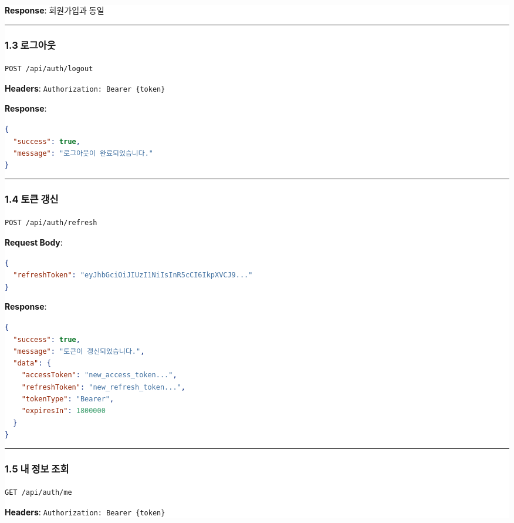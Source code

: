 **Response**: 회원가입과 동일

---

### 1.3 로그아웃
```
POST /api/auth/logout
```

**Headers**: `Authorization: Bearer {token}`

**Response**:
```json
{
  "success": true,
  "message": "로그아웃이 완료되었습니다."
}
```

---

### 1.4 토큰 갱신
```
POST /api/auth/refresh
```

**Request Body**:
```json
{
  "refreshToken": "eyJhbGciOiJIUzI1NiIsInR5cCI6IkpXVCJ9..."
}
```

**Response**:
```json
{
  "success": true,
  "message": "토큰이 갱신되었습니다.",
  "data": {
    "accessToken": "new_access_token...",
    "refreshToken": "new_refresh_token...",
    "tokenType": "Bearer",
    "expiresIn": 1800000
  }
}
```

---

### 1.5 내 정보 조회
```
GET /api/auth/me
```

**Headers**: `Authorization: Bearer {token}`
